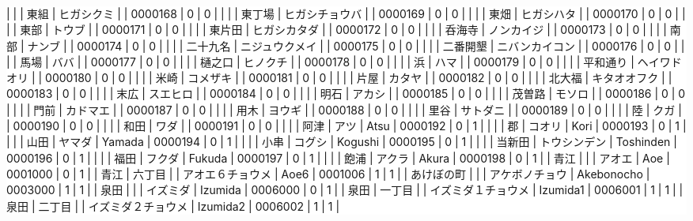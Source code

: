 |  |  | 東組 | ヒガシクミ |  | 0000168 | 0 | 0 |
|  |  | 東丁場 | ヒガシチョウバ |  | 0000169 | 0 | 0 |
|  |  | 東畑 | ヒガシハタ |  | 0000170 | 0 | 0 |
|  |  | 東部 | トウブ |  | 0000171 | 0 | 0 |
|  |  | 東片田 | ヒガシカタダ |  | 0000172 | 0 | 0 |
|  |  | 呑海寺 | ノンカイジ |  | 0000173 | 0 | 0 |
|  |  | 南部 | ナンブ |  | 0000174 | 0 | 0 |
|  |  | 二十九名 | ニジュウクメイ |  | 0000175 | 0 | 0 |
|  |  | 二番開墾 | ニバンカイコン |  | 0000176 | 0 | 0 |
|  |  | 馬場 | ババ |  | 0000177 | 0 | 0 |
|  |  | 樋之口 | ヒノクチ |  | 0000178 | 0 | 0 |
|  |  | 浜 | ハマ |  | 0000179 | 0 | 0 |
|  |  | 平和通り | ヘイワドオリ |  | 0000180 | 0 | 0 |
|  |  | 米崎 | コメザキ |  | 0000181 | 0 | 0 |
|  |  | 片屋 | カタヤ |  | 0000182 | 0 | 0 |
|  |  | 北大福 | キタオオフク |  | 0000183 | 0 | 0 |
|  |  | 末広 | スエヒロ |  | 0000184 | 0 | 0 |
|  |  | 明石 | アカシ |  | 0000185 | 0 | 0 |
|  |  | 茂曽路 | モソロ |  | 0000186 | 0 | 0 |
|  |  | 門前 | カドマエ |  | 0000187 | 0 | 0 |
|  |  | 用木 | ヨウギ |  | 0000188 | 0 | 0 |
|  |  | 里谷 | サトダニ |  | 0000189 | 0 | 0 |
|  |  | 陸 | クガ |  | 0000190 | 0 | 0 |
|  |  | 和田 | ワダ |  | 0000191 | 0 | 0 |
|  |  | 阿津 | アツ | Atsu | 0000192 | 0 | 1 |
|  |  | 郡 | コオリ | Kori | 0000193 | 0 | 1 |
|  |  | 山田 | ヤマダ | Yamada | 0000194 | 0 | 1 |
|  |  | 小串 | コグシ | Kogushi | 0000195 | 0 | 1 |
|  |  | 当新田 | トウシンデン | Toshinden | 0000196 | 0 | 1 |
|  |  | 福田 | フクダ | Fukuda | 0000197 | 0 | 1 |
|  |  | 飽浦 | アクラ | Akura | 0000198 | 0 | 1 |
| 青江 |  |  | アオエ | Aoe | 0001000 | 0 | 1 |
| 青江 | 六丁目 |  | アオエ６チョウメ | Aoe6 | 0001006 | 1 | 1 |
| あけぼの町 |  |  | アケボノチョウ | Akebonocho | 0003000 | 1 | 1 |
| 泉田 |  |  | イズミダ | Izumida | 0006000 | 0 | 1 |
| 泉田 | 一丁目 |  | イズミダ１チョウメ | Izumida1 | 0006001 | 1 | 1 |
| 泉田 | 二丁目 |  | イズミダ２チョウメ | Izumida2 | 0006002 | 1 | 1 |